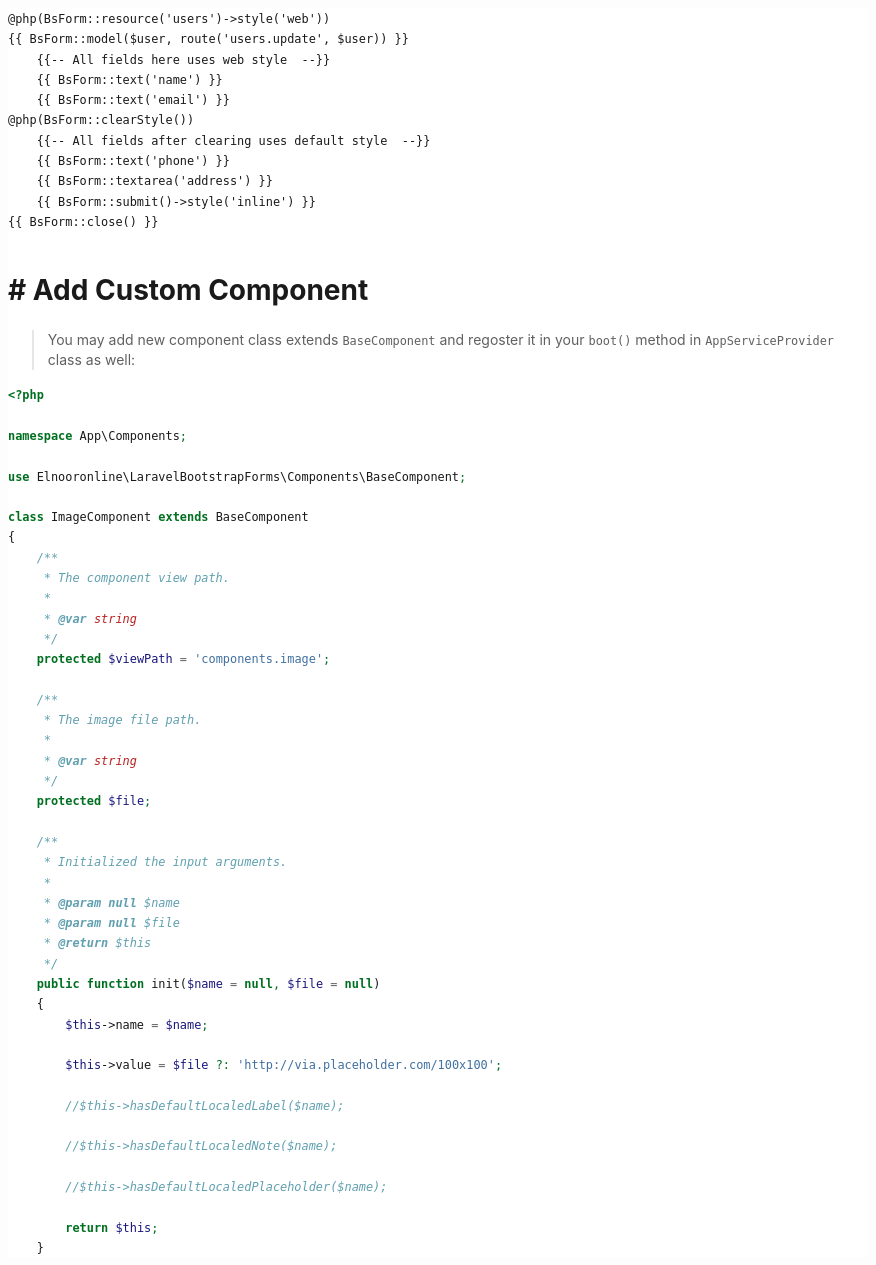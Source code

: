 ```blade
@php(BsForm::resource('users')->style('web'))
{{ BsForm::model($user, route('users.update', $user)) }}
	{{-- All fields here uses web style  --}}
	{{ BsForm::text('name') }} 
	{{ BsForm::text('email') }} 
@php(BsForm::clearStyle())
	{{-- All fields after clearing uses default style  --}}
	{{ BsForm::text('phone') }} 
	{{ BsForm::textarea('address') }} 
	{{ BsForm::submit()->style('inline') }} 
{{ BsForm::close() }}
```

<a name="custom-component"></a>
# # Add Custom Component

> You may add new component class extends `BaseComponent` and regoster it in your `boot()` method in `AppServiceProvider` class as well:

```php
<?php

namespace App\Components;

use Elnooronline\LaravelBootstrapForms\Components\BaseComponent;

class ImageComponent extends BaseComponent
{
    /**
     * The component view path.
     *
     * @var string
     */
    protected $viewPath = 'components.image';

    /**
     * The image file path.
     *
     * @var string
     */
    protected $file;

    /**
     * Initialized the input arguments.
     *
     * @param null $name
     * @param null $file
     * @return $this
     */
    public function init($name = null, $file = null)
    {
        $this->name = $name;

        $this->value = $file ?: 'http://via.placeholder.com/100x100';

        //$this->hasDefaultLocaledLabel($name);

        //$this->hasDefaultLocaledNote($name);

        //$this->hasDefaultLocaledPlaceholder($name);

        return $this;
    }
```